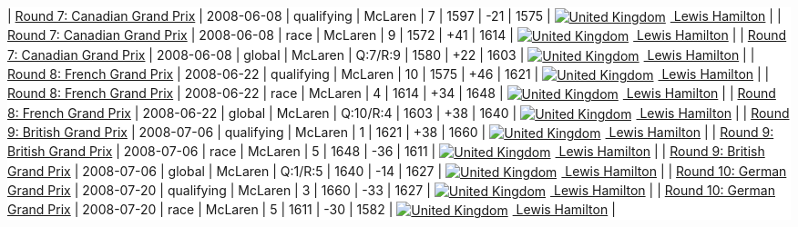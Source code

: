 | [Round 7: Canadian Grand Prix](../seasons/2008-season-report#round-7-canadian-grand-prix) | 2008-06-08 | qualifying | McLaren | 7 | 1597 | -21 | 1575 | [<img src="https://upload.wikimedia.org/wikipedia/commons/thumb/8/83/Flag_of_the_United_Kingdom_%283-5%29.svg/512px-Flag_of_the_United_Kingdom_%283-5%29.svg.png?20250726143817" alt="United Kingdom" width="20" height="auto" style="vertical-align: middle; margin-right: 5px;" onerror="this.outerHTML='🇬🇧'; this.style.marginRight='5px';"/> Lewis Hamilton](lewis-hamilton) |
| [Round 7: Canadian Grand Prix](../seasons/2008-season-report#round-7-canadian-grand-prix) | 2008-06-08 | race | McLaren | 9 | 1572 | +41 | 1614 | [<img src="https://upload.wikimedia.org/wikipedia/commons/thumb/8/83/Flag_of_the_United_Kingdom_%283-5%29.svg/512px-Flag_of_the_United_Kingdom_%283-5%29.svg.png?20250726143817" alt="United Kingdom" width="20" height="auto" style="vertical-align: middle; margin-right: 5px;" onerror="this.outerHTML='🇬🇧'; this.style.marginRight='5px';"/> Lewis Hamilton](lewis-hamilton) |
| [Round 7: Canadian Grand Prix](../seasons/2008-season-report#round-7-canadian-grand-prix) | 2008-06-08 | global | McLaren | Q:7/R:9 | 1580 | +22 | 1603 | [<img src="https://upload.wikimedia.org/wikipedia/commons/thumb/8/83/Flag_of_the_United_Kingdom_%283-5%29.svg/512px-Flag_of_the_United_Kingdom_%283-5%29.svg.png?20250726143817" alt="United Kingdom" width="20" height="auto" style="vertical-align: middle; margin-right: 5px;" onerror="this.outerHTML='🇬🇧'; this.style.marginRight='5px';"/> Lewis Hamilton](lewis-hamilton) |
| [Round 8: French Grand Prix](../seasons/2008-season-report#round-8-french-grand-prix) | 2008-06-22 | qualifying | McLaren | 10 | 1575 | +46 | 1621 | [<img src="https://upload.wikimedia.org/wikipedia/commons/thumb/8/83/Flag_of_the_United_Kingdom_%283-5%29.svg/512px-Flag_of_the_United_Kingdom_%283-5%29.svg.png?20250726143817" alt="United Kingdom" width="20" height="auto" style="vertical-align: middle; margin-right: 5px;" onerror="this.outerHTML='🇬🇧'; this.style.marginRight='5px';"/> Lewis Hamilton](lewis-hamilton) |
| [Round 8: French Grand Prix](../seasons/2008-season-report#round-8-french-grand-prix) | 2008-06-22 | race | McLaren | 4 | 1614 | +34 | 1648 | [<img src="https://upload.wikimedia.org/wikipedia/commons/thumb/8/83/Flag_of_the_United_Kingdom_%283-5%29.svg/512px-Flag_of_the_United_Kingdom_%283-5%29.svg.png?20250726143817" alt="United Kingdom" width="20" height="auto" style="vertical-align: middle; margin-right: 5px;" onerror="this.outerHTML='🇬🇧'; this.style.marginRight='5px';"/> Lewis Hamilton](lewis-hamilton) |
| [Round 8: French Grand Prix](../seasons/2008-season-report#round-8-french-grand-prix) | 2008-06-22 | global | McLaren | Q:10/R:4 | 1603 | +38 | 1640 | [<img src="https://upload.wikimedia.org/wikipedia/commons/thumb/8/83/Flag_of_the_United_Kingdom_%283-5%29.svg/512px-Flag_of_the_United_Kingdom_%283-5%29.svg.png?20250726143817" alt="United Kingdom" width="20" height="auto" style="vertical-align: middle; margin-right: 5px;" onerror="this.outerHTML='🇬🇧'; this.style.marginRight='5px';"/> Lewis Hamilton](lewis-hamilton) |
| [Round 9: British Grand Prix](../seasons/2008-season-report#round-9-british-grand-prix) | 2008-07-06 | qualifying | McLaren | 1 | 1621 | +38 | 1660 | [<img src="https://upload.wikimedia.org/wikipedia/commons/thumb/8/83/Flag_of_the_United_Kingdom_%283-5%29.svg/512px-Flag_of_the_United_Kingdom_%283-5%29.svg.png?20250726143817" alt="United Kingdom" width="20" height="auto" style="vertical-align: middle; margin-right: 5px;" onerror="this.outerHTML='🇬🇧'; this.style.marginRight='5px';"/> Lewis Hamilton](lewis-hamilton) |
| [Round 9: British Grand Prix](../seasons/2008-season-report#round-9-british-grand-prix) | 2008-07-06 | race | McLaren | 5 | 1648 | -36 | 1611 | [<img src="https://upload.wikimedia.org/wikipedia/commons/thumb/8/83/Flag_of_the_United_Kingdom_%283-5%29.svg/512px-Flag_of_the_United_Kingdom_%283-5%29.svg.png?20250726143817" alt="United Kingdom" width="20" height="auto" style="vertical-align: middle; margin-right: 5px;" onerror="this.outerHTML='🇬🇧'; this.style.marginRight='5px';"/> Lewis Hamilton](lewis-hamilton) |
| [Round 9: British Grand Prix](../seasons/2008-season-report#round-9-british-grand-prix) | 2008-07-06 | global | McLaren | Q:1/R:5 | 1640 | -14 | 1627 | [<img src="https://upload.wikimedia.org/wikipedia/commons/thumb/8/83/Flag_of_the_United_Kingdom_%283-5%29.svg/512px-Flag_of_the_United_Kingdom_%283-5%29.svg.png?20250726143817" alt="United Kingdom" width="20" height="auto" style="vertical-align: middle; margin-right: 5px;" onerror="this.outerHTML='🇬🇧'; this.style.marginRight='5px';"/> Lewis Hamilton](lewis-hamilton) |
| [Round 10: German Grand Prix](../seasons/2008-season-report#round-10-german-grand-prix) | 2008-07-20 | qualifying | McLaren | 3 | 1660 | -33 | 1627 | [<img src="https://upload.wikimedia.org/wikipedia/commons/thumb/8/83/Flag_of_the_United_Kingdom_%283-5%29.svg/512px-Flag_of_the_United_Kingdom_%283-5%29.svg.png?20250726143817" alt="United Kingdom" width="20" height="auto" style="vertical-align: middle; margin-right: 5px;" onerror="this.outerHTML='🇬🇧'; this.style.marginRight='5px';"/> Lewis Hamilton](lewis-hamilton) |
| [Round 10: German Grand Prix](../seasons/2008-season-report#round-10-german-grand-prix) | 2008-07-20 | race | McLaren | 5 | 1611 | -30 | 1582 | [<img src="https://upload.wikimedia.org/wikipedia/commons/thumb/8/83/Flag_of_the_United_Kingdom_%283-5%29.svg/512px-Flag_of_the_United_Kingdom_%283-5%29.svg.png?20250726143817" alt="United Kingdom" width="20" height="auto" style="vertical-align: middle; margin-right: 5px;" onerror="this.outerHTML='🇬🇧'; this.style.marginRight='5px';"/> Lewis Hamilton](lewis-hamilton) |